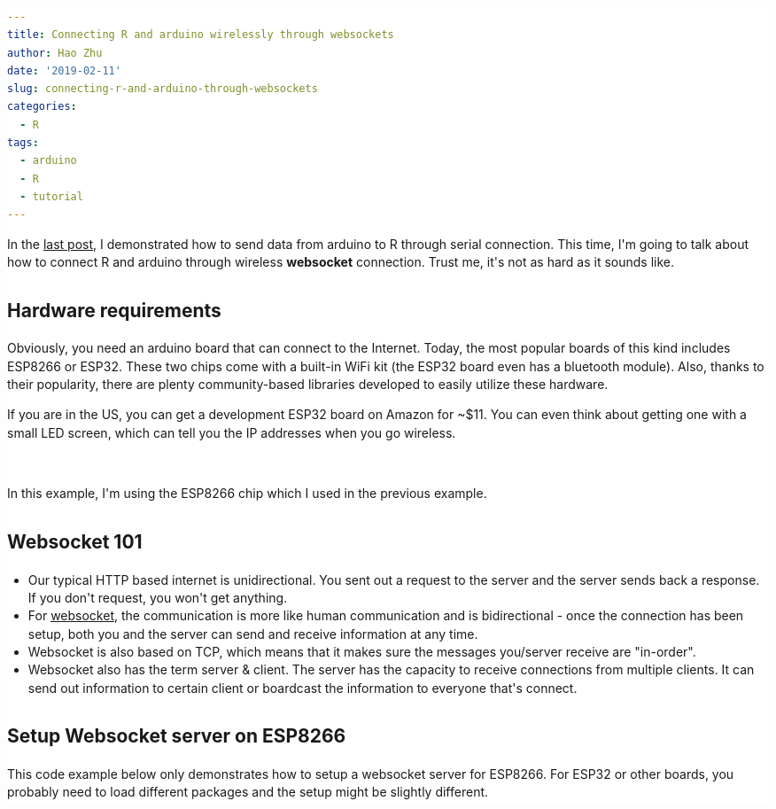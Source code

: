 ```yaml
---
title: Connecting R and arduino wirelessly through websockets
author: Hao Zhu
date: '2019-02-11'
slug: connecting-r-and-arduino-through-websockets
categories:
  - R
tags:
  - arduino
  - R
  - tutorial
---
```


In the [last post](/post/connect-arduino-chips-with-r/), I demonstrated how to send data from arduino to R through serial connection. This time, I'm going to talk about how to connect R and arduino through wireless **websocket** connection. Trust me, it's not as hard as it sounds like. 

## Hardware requirements
Obviously, you need an arduino board that can connect to the Internet. Today, the most popular boards of this kind includes ESP8266 or ESP32. These two chips come with a built-in WiFi kit (the ESP32 board even has a bluetooth module). Also, thanks to their popularity, there are plenty community-based libraries developed to easily utilize these hardware.

If you are in the US, you can get a development ESP32 board on Amazon for ~$11. You can even think about getting one with a small LED screen, which can tell you the IP addresses when you go wireless. 

<img src="/post/2019-02-08-connecting-r-and-arduino-through-websockets_files/amazon_esp32.png" alt="" width="400px"/>

In this example, I'm using the ESP8266 chip which I used in the previous example.  

## Websocket 101

* Our typical HTTP based internet is unidirectional. You sent out a request to the server and the server sends back a response. If you don't request, you won't get anything. 
* For [websocket](https://en.wikipedia.org/wiki/WebSocket), the communication is more like human communication and is bidirectional - once the connection has been setup, both you and the server can send and receive information at any time. 
* Websocket is also based on TCP, which means that it makes sure the messages you/server receive are "in-order". 
* Websocket also has the term server & client. The server has the capacity to receive connections from multiple clients. It can send out information to certain client or boardcast the information to everyone that's connect. 

## Setup Websocket server on ESP8266

This code example below only demonstrates how to setup a websocket server for ESP8266. For ESP32 or other boards, you probably need to load different packages and the setup might be slightly different. 
